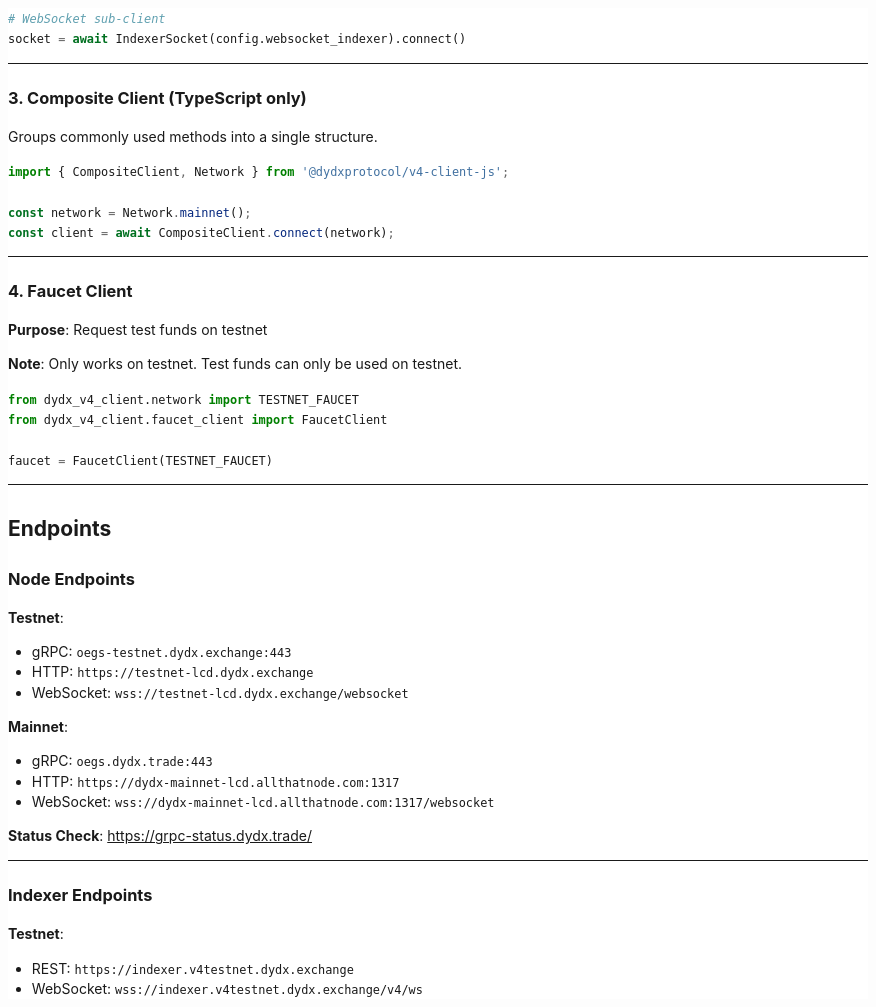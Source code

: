 ```python
# WebSocket sub-client
socket = await IndexerSocket(config.websocket_indexer).connect()
```

---

### 3. Composite Client (TypeScript only)

Groups commonly used methods into a single structure.

```typescript
import { CompositeClient, Network } from '@dydxprotocol/v4-client-js';

const network = Network.mainnet();
const client = await CompositeClient.connect(network);
```

---

### 4. Faucet Client

**Purpose**: Request test funds on testnet

**Note**: Only works on testnet. Test funds can only be used on testnet.

```python
from dydx_v4_client.network import TESTNET_FAUCET
from dydx_v4_client.faucet_client import FaucetClient

faucet = FaucetClient(TESTNET_FAUCET)
```

---

## Endpoints

### Node Endpoints

**Testnet**:
- gRPC: `oegs-testnet.dydx.exchange:443`
- HTTP: `https://testnet-lcd.dydx.exchange`
- WebSocket: `wss://testnet-lcd.dydx.exchange/websocket`

**Mainnet**:
- gRPC: `oegs.dydx.trade:443`
- HTTP: `https://dydx-mainnet-lcd.allthatnode.com:1317`
- WebSocket: `wss://dydx-mainnet-lcd.allthatnode.com:1317/websocket`

**Status Check**: https://grpc-status.dydx.trade/

---

### Indexer Endpoints

**Testnet**:
- REST: `https://indexer.v4testnet.dydx.exchange`
- WebSocket: `wss://indexer.v4testnet.dydx.exchange/v4/ws`
